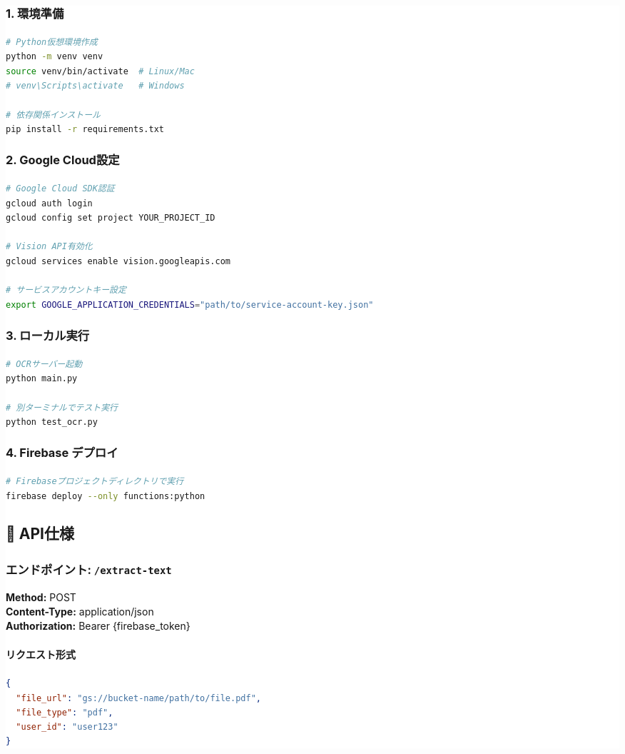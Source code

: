 ### 1. 環境準備

```bash
# Python仮想環境作成
python -m venv venv
source venv/bin/activate  # Linux/Mac
# venv\Scripts\activate   # Windows

# 依存関係インストール
pip install -r requirements.txt
```

### 2. Google Cloud設定

```bash
# Google Cloud SDK認証
gcloud auth login
gcloud config set project YOUR_PROJECT_ID

# Vision API有効化
gcloud services enable vision.googleapis.com

# サービスアカウントキー設定
export GOOGLE_APPLICATION_CREDENTIALS="path/to/service-account-key.json"
```

### 3. ローカル実行

```bash
# OCRサーバー起動
python main.py

# 別ターミナルでテスト実行
python test_ocr.py
```

### 4. Firebase デプロイ

```bash
# Firebaseプロジェクトディレクトリで実行
firebase deploy --only functions:python
```

## 📡 API仕様

### エンドポイント: `/extract-text`

**Method:** POST  
**Content-Type:** application/json  
**Authorization:** Bearer {firebase_token}

#### リクエスト形式
```json
{
  "file_url": "gs://bucket-name/path/to/file.pdf",
  "file_type": "pdf",
  "user_id": "user123"
}
```
